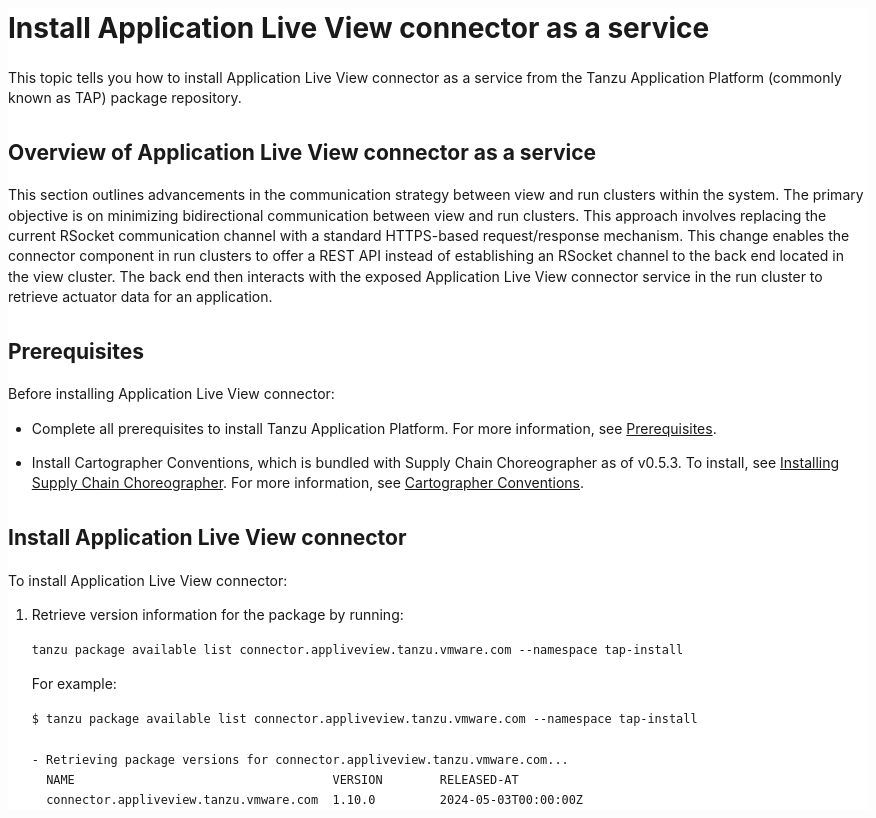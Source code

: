 # Install Application Live View connector as a service

This topic tells you how to install Application Live View connector as a service from the Tanzu Application Platform
(commonly known as TAP) package repository.

## <a id='overview'></a> Overview of Application Live View connector as a service


This section outlines advancements in the communication strategy between view and run clusters within the system.
The primary objective is on minimizing bidirectional communication between view and run clusters.
This approach involves replacing the current RSocket communication channel with a standard HTTPS-based
request/response mechanism. This change enables the connector component in run clusters to offer a
REST API instead of establishing an RSocket channel to the back end located in the view cluster.
The back end then interacts with the exposed Application Live View connector service in the run cluster to retrieve
actuator data for an application.

## <a id='prereqs'></a>Prerequisites

Before installing Application Live View connector:

- Complete all prerequisites to install Tanzu Application Platform. For more information, see
  [Prerequisites](../prerequisites.md).

- Install Cartographer Conventions, which is bundled with Supply Chain Choreographer as of v0.5.3.
  To install, see [Installing Supply Chain Choreographer](../scc/install-scc.md).
  For more information, see [Cartographer Conventions](../cartographer-conventions/about.md).

## <a id='install-alv-connector'></a> Install Application Live View connector

To install Application Live View connector:

1. Retrieve version information for the package by running:

    ```console
    tanzu package available list connector.appliveview.tanzu.vmware.com --namespace tap-install
    ```

    For example:

    ```console
    $ tanzu package available list connector.appliveview.tanzu.vmware.com --namespace tap-install

    - Retrieving package versions for connector.appliveview.tanzu.vmware.com...
      NAME                                    VERSION        RELEASED-AT
      connector.appliveview.tanzu.vmware.com  1.10.0         2024-05-03T00:00:00Z
    ```
